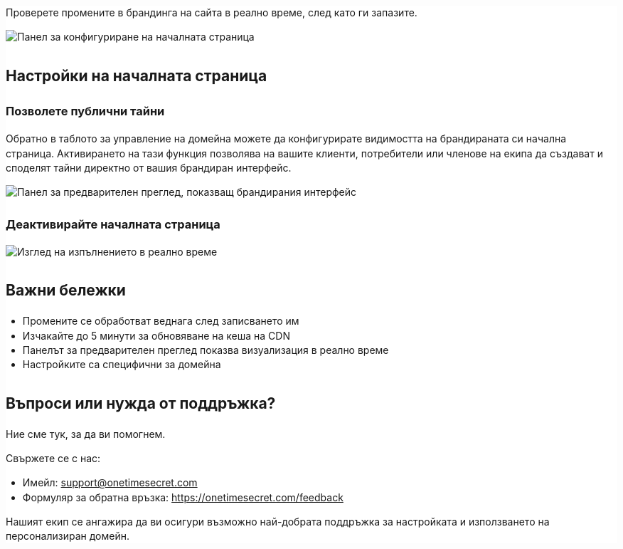 
Проверете промените в брандинга на сайта в реално време, след като ги запазите.

<img src="/img/docs/custom-domains/guide-brand-admin-3.png" alt="Панел за конфигуриране на началната страница" width="400" />

## Настройки на началната страница

### Позволете публични тайни

Обратно в таблото за управление на домейна можете да конфигурирате видимостта на брандираната си начална страница. Активирането на тази функция позволява на вашите клиенти, потребители или членове на екипа да създават и споделят тайни директно от вашия брандиран интерфейс.

<img src="/img/docs/custom-domains/guide-brand-admin-5.png" alt="Панел за предварителен преглед, показващ брандирания интерфейс" width="400" />

### Деактивирайте началната страница



<img src="/img/docs/custom-domains/guide-brand-admin-6.png" alt="Изглед на изпълнението в реално време" width="400" />

## Важни бележки
- Промените се обработват веднага след записването им
- Изчакайте до 5 минути за обновяване на кеша на CDN
- Панелът за предварителен преглед показва визуализация в реално време
- Настройките са специфични за домейна

## Въпроси или нужда от поддръжка?

Ние сме тук, за да ви помогнем.

Свържете се с нас:
- Имейл: support@onetimesecret.com
- Формуляр за обратна връзка: https://onetimesecret.com/feedback

Нашият екип се ангажира да ви осигури възможно най-добрата поддръжка за настройката и използването на персонализиран домейн.
